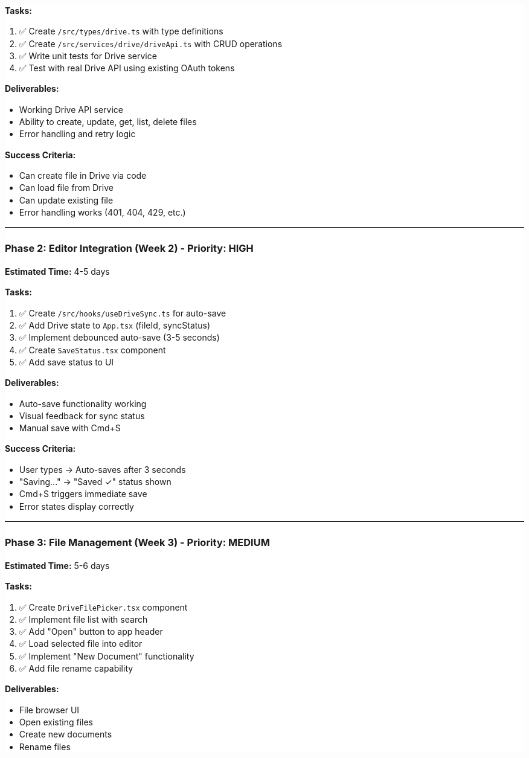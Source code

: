 **Tasks:**
1. ✅ Create `/src/types/drive.ts` with type definitions
2. ✅ Create `/src/services/drive/driveApi.ts` with CRUD operations
3. ✅ Write unit tests for Drive service
4. ✅ Test with real Drive API using existing OAuth tokens

**Deliverables:**
- Working Drive API service
- Ability to create, update, get, list, delete files
- Error handling and retry logic

**Success Criteria:**
- Can create file in Drive via code
- Can load file from Drive
- Can update existing file
- Error handling works (401, 404, 429, etc.)

---

### Phase 2: Editor Integration (Week 2) - Priority: HIGH
**Estimated Time:** 4-5 days

**Tasks:**
1. ✅ Create `/src/hooks/useDriveSync.ts` for auto-save
2. ✅ Add Drive state to `App.tsx` (fileId, syncStatus)
3. ✅ Implement debounced auto-save (3-5 seconds)
4. ✅ Create `SaveStatus.tsx` component
5. ✅ Add save status to UI

**Deliverables:**
- Auto-save functionality working
- Visual feedback for sync status
- Manual save with Cmd+S

**Success Criteria:**
- User types → Auto-saves after 3 seconds
- "Saving..." → "Saved ✓" status shown
- Cmd+S triggers immediate save
- Error states display correctly

---

### Phase 3: File Management (Week 3) - Priority: MEDIUM
**Estimated Time:** 5-6 days

**Tasks:**
1. ✅ Create `DriveFilePicker.tsx` component
2. ✅ Implement file list with search
3. ✅ Add "Open" button to app header
4. ✅ Load selected file into editor
5. ✅ Implement "New Document" functionality
6. ✅ Add file rename capability

**Deliverables:**
- File browser UI
- Open existing files
- Create new documents
- Rename files
